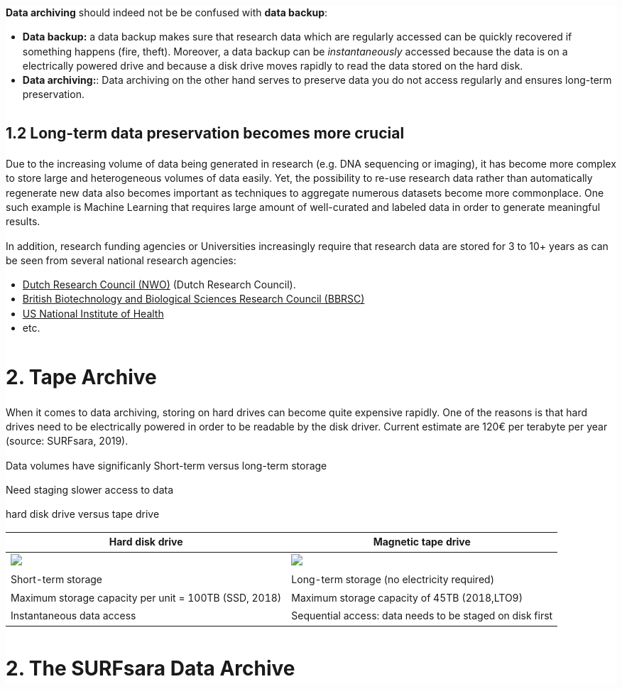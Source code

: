 __Data archiving__ should indeed not be be confused with __data backup__:
- __Data backup:__ a data backup makes sure that research data which are regularly accessed can be quickly recovered if something happens (fire, theft). Moreover, a data backup can be _instantaneously_ accessed because the data is on a electrically powered drive and because a disk drive moves rapidly to read the data stored on the hard disk.  
- __Data archiving:__: Data archiving on the other hand serves to preserve data you do not access regularly and ensures long-term preservation. 

## 1.2 Long-term data preservation becomes more crucial

Due to the increasing volume of data being generated in research (e.g. DNA sequencing or imaging), it has become more complex to store large and heterogeneous volumes of data easily. 
Yet, the possibility to re-use research data rather than automatically regenerate new data also becomes important as techniques to aggregate numerous datasets become more commonplace. One such example is Machine Learning that requires large amount of well-curated and labeled data in order to generate meaningful results. 

In addition, research funding agencies or Universities increasingly require that research data are stored for 3 to 10+ years as can be seen from several national research agencies: 
- [Dutch Research Council (NWO)](https://www.nwo.nl/en/research-data-management) (Dutch Research Council).
- [British Biotechnology and Biological Sciences Research Council (BBRSC)](https://researchdata.ox.ac.uk/funder-requirements/bbsrc/)
- [US National Institute of Health](https://grants.nih.gov/grants/policy/data_sharing/data_sharing_guidance.html)
- etc.

# 2. Tape Archive

When it comes to data archiving, storing on hard drives can become quite expensive rapidly. One of the reasons is that hard drives need to be electrically powered in order to be readable by the disk driver. Current estimate are 120€ per terabyte per year (source: SURFsara, 2019).

Data volumes have significanly 
Short-term versus long-term storage

Need staging  slower access to data

hard disk drive versus tape drive

|    <center> Hard disk drive </center>                  | <center> Magnetic tape drive </center>                 |
|-----------------------------------------------------   |--------------------------------------------------------|
| <img src="../img/06-hard-drive.jpg" width="200px"/>    | <img src="../img/06-magnetic-tape.jpg" width="200px"/> |
| Short-term storage                                     | Long-term storage (no electricity required)            | 
| Maximum storage capacity per unit = 100TB (SSD, 2018)  | Maximum storage capacity of 45TB (2018,LTO9)           | 
| Instantaneous data access                              | Sequential access: data needs to be staged on disk first| 


# 2. The SURFsara Data Archive
